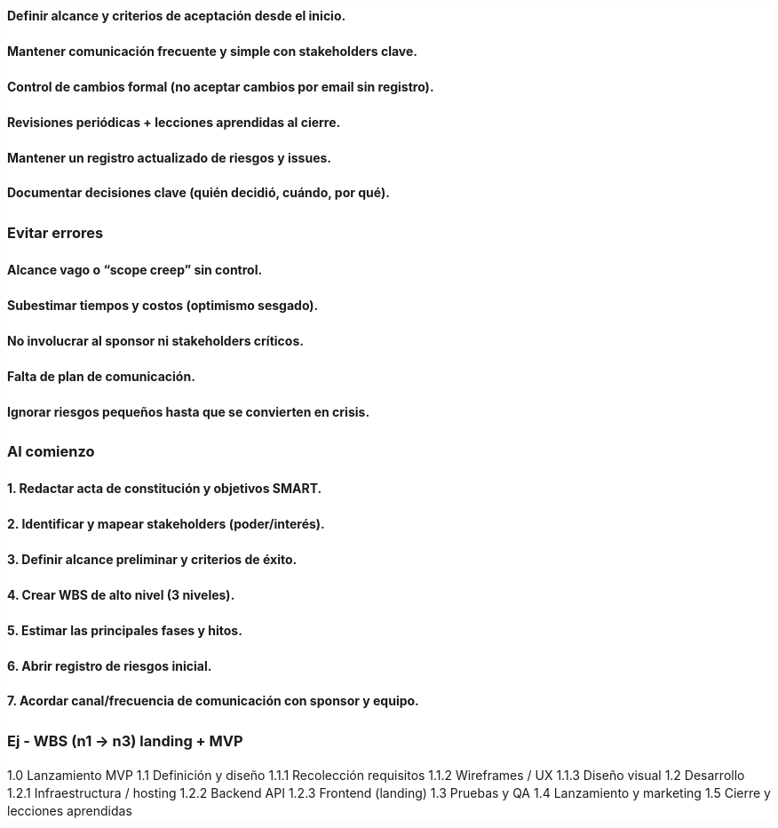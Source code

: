 #### Definir alcance y criterios de aceptación desde el inicio.

#### Mantener comunicación frecuente y simple con stakeholders clave.

#### Control de cambios formal (no aceptar cambios por email sin registro).

#### Revisiones periódicas + lecciones aprendidas al cierre.

#### Mantener un registro actualizado de riesgos y issues.

#### Documentar decisiones clave (quién decidió, cuándo, por qué).


### Evitar errores

#### Alcance vago o “scope creep” sin control.

#### Subestimar tiempos y costos (optimismo sesgado).

#### No involucrar al sponsor ni stakeholders críticos.

#### Falta de plan de comunicación.

#### Ignorar riesgos pequeños hasta que se convierten en crisis.


### Al comienzo

#### 1. Redactar acta de constitución y objetivos SMART.

#### 2. Identificar y mapear stakeholders (poder/interés).

#### 3. Definir alcance preliminar y criterios de éxito.

#### 4. Crear WBS de alto nivel (3 niveles).

#### 5. Estimar las principales fases y hitos.

#### 6. Abrir registro de riesgos inicial.

#### 7. Acordar canal/frecuencia de comunicación con sponsor y equipo.


### Ej - WBS (n1 -> n3) landing + MVP

1.0 Lanzamiento MVP
1.1 Definición y diseño
1.1.1 Recolección requisitos
1.1.2 Wireframes / UX
1.1.3 Diseño visual
1.2 Desarrollo
1.2.1 Infraestructura / hosting
1.2.2 Backend API
1.2.3 Frontend (landing)
1.3 Pruebas y QA
1.4 Lanzamiento y marketing
1.5 Cierre y lecciones aprendidas
